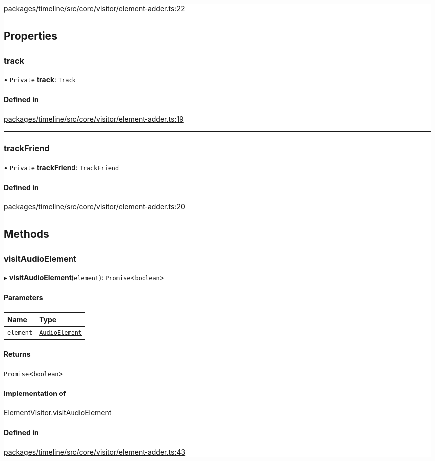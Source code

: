 [packages/timeline/src/core/visitor/element-adder.ts:22](https://github.com/ncounterspecialist/twick/blob/076b5b2d4006b7835e1bf4168731258cbc34771f/packages/timeline/src/core/visitor/element-adder.ts#L22)

## Properties

### track

• `Private` **track**: [`Track`](Track.md)

#### Defined in

[packages/timeline/src/core/visitor/element-adder.ts:19](https://github.com/ncounterspecialist/twick/blob/076b5b2d4006b7835e1bf4168731258cbc34771f/packages/timeline/src/core/visitor/element-adder.ts#L19)

___

### trackFriend

• `Private` **trackFriend**: `TrackFriend`

#### Defined in

[packages/timeline/src/core/visitor/element-adder.ts:20](https://github.com/ncounterspecialist/twick/blob/076b5b2d4006b7835e1bf4168731258cbc34771f/packages/timeline/src/core/visitor/element-adder.ts#L20)

## Methods

### visitAudioElement

▸ **visitAudioElement**(`element`): `Promise`\<`boolean`\>

#### Parameters

| Name | Type |
| :------ | :------ |
| `element` | [`AudioElement`](AudioElement.md) |

#### Returns

`Promise`\<`boolean`\>

#### Implementation of

[ElementVisitor](../interfaces/ElementVisitor.md).[visitAudioElement](../interfaces/ElementVisitor.md#visitaudioelement)

#### Defined in

[packages/timeline/src/core/visitor/element-adder.ts:43](https://github.com/ncounterspecialist/twick/blob/076b5b2d4006b7835e1bf4168731258cbc34771f/packages/timeline/src/core/visitor/element-adder.ts#L43)
